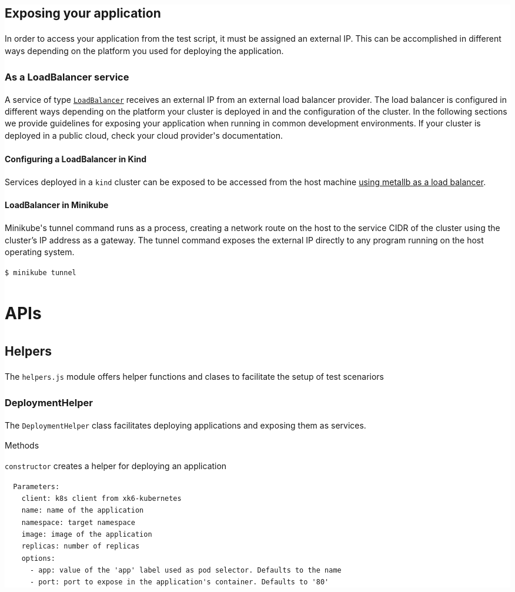 ## Exposing your application

In order to access your application from the test script, it must be assigned an external IP. This can be accomplished in different ways depending on the platform you used for deploying the application.

### As a LoadBalancer service
A service of type [`LoadBalancer`](https://kubernetes.io/docs/tasks/access-application-cluster/create-external-load-balancer/) receives an external IP from an external load balancer provider. The load balancer is configured in different ways depending on the platform your cluster is deployed in and the configuration of the cluster. In the following sections we provide guidelines for exposing your application when running in common development environments. If your cluster is deployed in a public cloud, check your cloud provider's documentation.

#### Configuring a LoadBalancer in Kind
Services deployed in a `kind` cluster can be exposed to be accessed from the host machine [using metallb as a load balancer](https://kind.sigs.k8s.io/docs/user/loadbalancer).

#### LoadBalancer in Minikube
Minikube's tunnel command runs as a process, creating a network route on the host to the service CIDR of the cluster using the cluster’s IP address as a gateway. The tunnel command exposes the external IP directly to any program running on the host operating system.

```console
$ minikube tunnel
```

# APIs

## Helpers

The `helpers.js` module offers helper functions and clases to facilitate the setup of test scenariors

### DeploymentHelper

The `DeploymentHelper` class facilitates deploying applications and exposing them as services.

Methods

`constructor` creates a helper for deploying an application

      Parameters:
        client: k8s client from xk6-kubernetes
        name: name of the application
        namespace: target namespace
        image: image of the application
        replicas: number of replicas
        options:
          - app: value of the 'app' label used as pod selector. Defaults to the name
          - port: port to expose in the application's container. Defaults to '80' 

